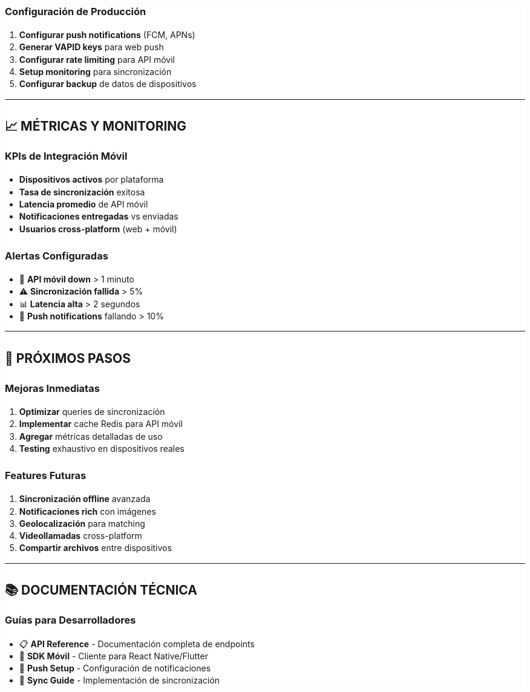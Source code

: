 ### **Configuración de Producción**
1. **Configurar push notifications** (FCM, APNs)
2. **Generar VAPID keys** para web push
3. **Configurar rate limiting** para API móvil
4. **Setup monitoring** para sincronización
5. **Configurar backup** de datos de dispositivos

---

## 📈 **MÉTRICAS Y MONITORING**

### **KPIs de Integración Móvil**
- **Dispositivos activos** por plataforma
- **Tasa de sincronización** exitosa
- **Latencia promedio** de API móvil
- **Notificaciones entregadas** vs enviadas
- **Usuarios cross-platform** (web + móvil)

### **Alertas Configuradas**
- 🚨 **API móvil down** > 1 minuto
- ⚠️ **Sincronización fallida** > 5%
- 📊 **Latencia alta** > 2 segundos
- 🔔 **Push notifications** fallando > 10%

---

## 🔮 **PRÓXIMOS PASOS**

### **Mejoras Inmediatas**
1. **Optimizar** queries de sincronización
2. **Implementar** cache Redis para API móvil
3. **Agregar** métricas detalladas de uso
4. **Testing** exhaustivo en dispositivos reales

### **Features Futuras**
1. **Sincronización offline** avanzada
2. **Notificaciones rich** con imágenes
3. **Geolocalización** para matching
4. **Videollamadas** cross-platform
5. **Compartir archivos** entre dispositivos

---

## 📚 **DOCUMENTACIÓN TÉCNICA**

### **Guías para Desarrolladores**
- 📋 **API Reference** - Documentación completa de endpoints
- 🔧 **SDK Móvil** - Cliente para React Native/Flutter
- 🔔 **Push Setup** - Configuración de notificaciones
- 🔄 **Sync Guide** - Implementación de sincronización
